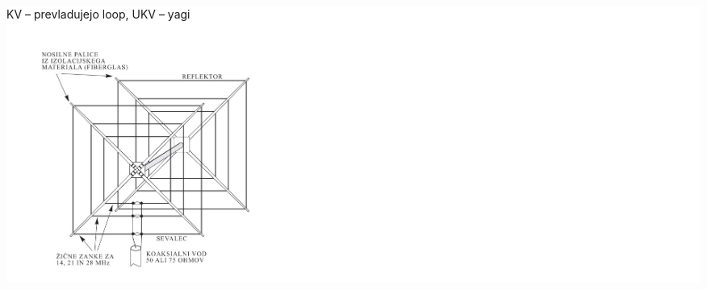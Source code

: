 KV – prevladujejo loop, UKV – yagi
</div>

<div class="img-stack">
<img src="images/quad.jpg" width=350>